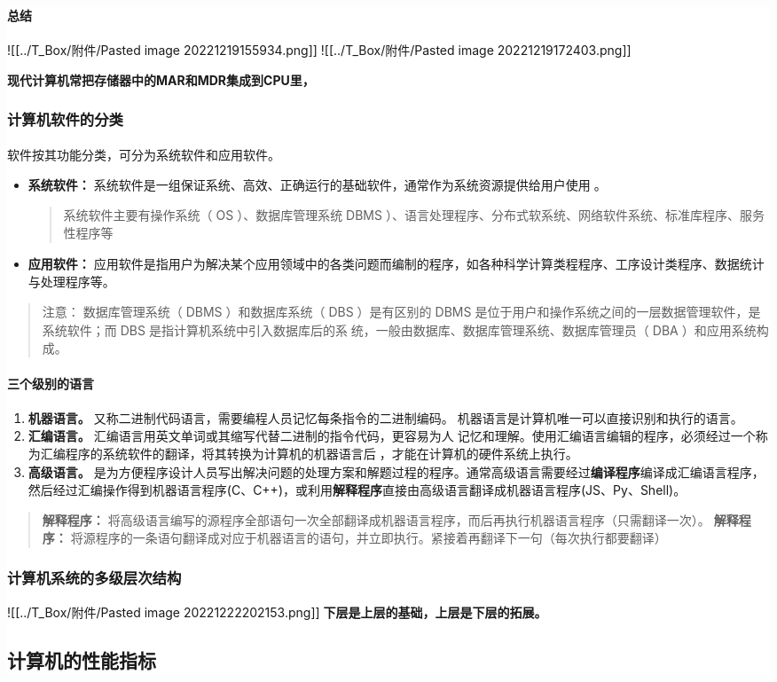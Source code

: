 #### 总结
![[../T_Box/附件/Pasted image 20221219155934.png]]
![[../T_Box/附件/Pasted image 20221219172403.png]]

**现代计算机常把存储器中的MAR和MDR集成到CPU里，**

### 计算机软件的分类
软件按其功能分类，可分为系统软件和应用软件。
- **系统软件：** 系统软件是一组保证系统、高效、正确运行的基础软件，通常作为系统资源提供给用户使用 。
	 >系统软件主要有操作系统（ OS ）、数据库管理系统 DBMS ）、语言处理程序、分布式软系统、网络软件系统、标准库程序、服务性程序等

- **应用软件：** 应用软件是指用户为解决某个应用领域中的各类问题而编制的程序，如各种科学计算类程程序、工序设计类程序、数据统计与处理程序等。

>注意： 数据库管理系统（ DBMS ）和数据库系统（ DBS ）是有区别的 DBMS 是位于用户和操作系统之间的一层数据管理软件，是系统软件；而 DBS 是指计算机系统中引入数据库后的系 统，一般由数据库、数据库管理系统、数据库管理员（ DBA ）和应用系统构成。

#### 三个级别的语言
1. **机器语言。** 又称二进制代码语言，需要编程人员记忆每条指令的二进制编码。 机器语言是计算机唯一可以直接识别和执行的语言。
2. **汇编语言。** 汇编语言用英文单词或其缩写代替二进制的指令代码，更容易为人 记忆和理解。使用汇编语言编辑的程序，必须经过一个称为汇编程序的系统软件的翻译，将其转换为计算机的机器语言后 ，才能在计算机的硬件系统上执行。
3. **高级语言。** 是为方便程序设计人员写出解决问题的处理方案和解题过程的程序。通常高级语言需要经过**编译程序**编译成汇编语言程序，然后经过汇编操作得到机器语言程序(C、C++)，或利用**解释程序**直接由高级语言翻译成机器语言程序(JS、Py、Shell)。

>**解释程序：** 将高级语言编写的源程序全部语句一次全部翻译成机器语言程序，而后再执行机器语言程序（只需翻译一次）。
>**解释程序：** 将源程序的一条语句翻译成对应于机器语言的语句，并立即执行。紧接着再翻译下一句（每次执行都要翻译）

### 计算机系统的多级层次结构
![[../T_Box/附件/Pasted image 20221222202153.png]]
**下层是上层的基础，上层是下层的拓展。**

## 计算机的性能指标





